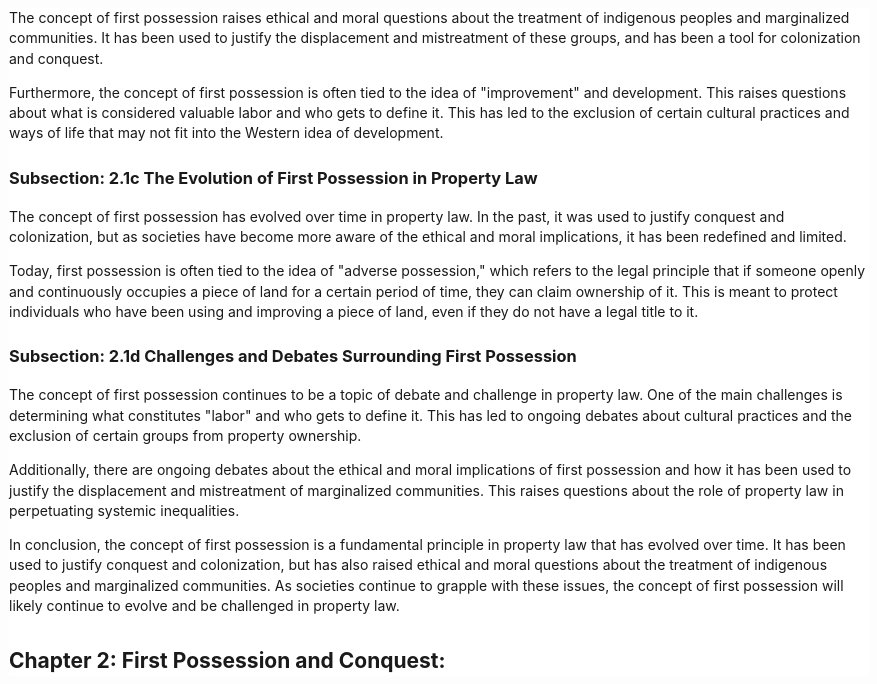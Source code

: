 The concept of first possession raises ethical and moral questions about the treatment of indigenous peoples and marginalized communities. It has been used to justify the displacement and mistreatment of these groups, and has been a tool for colonization and conquest.



Furthermore, the concept of first possession is often tied to the idea of "improvement" and development. This raises questions about what is considered valuable labor and who gets to define it. This has led to the exclusion of certain cultural practices and ways of life that may not fit into the Western idea of development.



### Subsection: 2.1c The Evolution of First Possession in Property Law



The concept of first possession has evolved over time in property law. In the past, it was used to justify conquest and colonization, but as societies have become more aware of the ethical and moral implications, it has been redefined and limited.



Today, first possession is often tied to the idea of "adverse possession," which refers to the legal principle that if someone openly and continuously occupies a piece of land for a certain period of time, they can claim ownership of it. This is meant to protect individuals who have been using and improving a piece of land, even if they do not have a legal title to it.



### Subsection: 2.1d Challenges and Debates Surrounding First Possession



The concept of first possession continues to be a topic of debate and challenge in property law. One of the main challenges is determining what constitutes "labor" and who gets to define it. This has led to ongoing debates about cultural practices and the exclusion of certain groups from property ownership.



Additionally, there are ongoing debates about the ethical and moral implications of first possession and how it has been used to justify the displacement and mistreatment of marginalized communities. This raises questions about the role of property law in perpetuating systemic inequalities.



In conclusion, the concept of first possession is a fundamental principle in property law that has evolved over time. It has been used to justify conquest and colonization, but has also raised ethical and moral questions about the treatment of indigenous peoples and marginalized communities. As societies continue to grapple with these issues, the concept of first possession will likely continue to evolve and be challenged in property law.





## Chapter 2: First Possession and Conquest:


